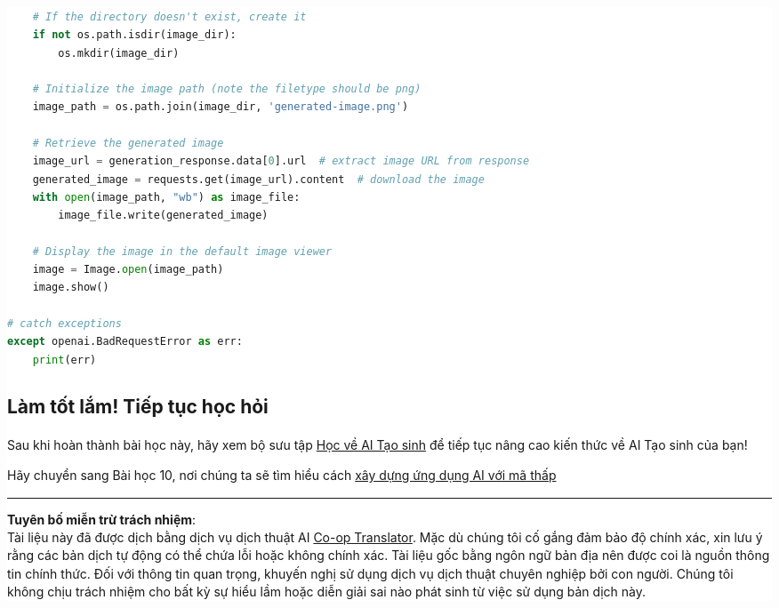 ```python
    # If the directory doesn't exist, create it
    if not os.path.isdir(image_dir):
        os.mkdir(image_dir)

    # Initialize the image path (note the filetype should be png)
    image_path = os.path.join(image_dir, 'generated-image.png')

    # Retrieve the generated image
    image_url = generation_response.data[0].url  # extract image URL from response
    generated_image = requests.get(image_url).content  # download the image
    with open(image_path, "wb") as image_file:
        image_file.write(generated_image)

    # Display the image in the default image viewer
    image = Image.open(image_path)
    image.show()

# catch exceptions
except openai.BadRequestError as err:
    print(err)
```

## Làm tốt lắm! Tiếp tục học hỏi

Sau khi hoàn thành bài học này, hãy xem bộ sưu tập [Học về AI Tạo sinh](https://aka.ms/genai-collection?WT.mc_id=academic-105485-koreyst) để tiếp tục nâng cao kiến thức về AI Tạo sinh của bạn!

Hãy chuyển sang Bài học 10, nơi chúng ta sẽ tìm hiểu cách [xây dựng ứng dụng AI với mã thấp](../10-building-low-code-ai-applications/README.md?WT.mc_id=academic-105485-koreyst)

---

**Tuyên bố miễn trừ trách nhiệm**:  
Tài liệu này đã được dịch bằng dịch vụ dịch thuật AI [Co-op Translator](https://github.com/Azure/co-op-translator). Mặc dù chúng tôi cố gắng đảm bảo độ chính xác, xin lưu ý rằng các bản dịch tự động có thể chứa lỗi hoặc không chính xác. Tài liệu gốc bằng ngôn ngữ bản địa nên được coi là nguồn thông tin chính thức. Đối với thông tin quan trọng, khuyến nghị sử dụng dịch vụ dịch thuật chuyên nghiệp bởi con người. Chúng tôi không chịu trách nhiệm cho bất kỳ sự hiểu lầm hoặc diễn giải sai nào phát sinh từ việc sử dụng bản dịch này.